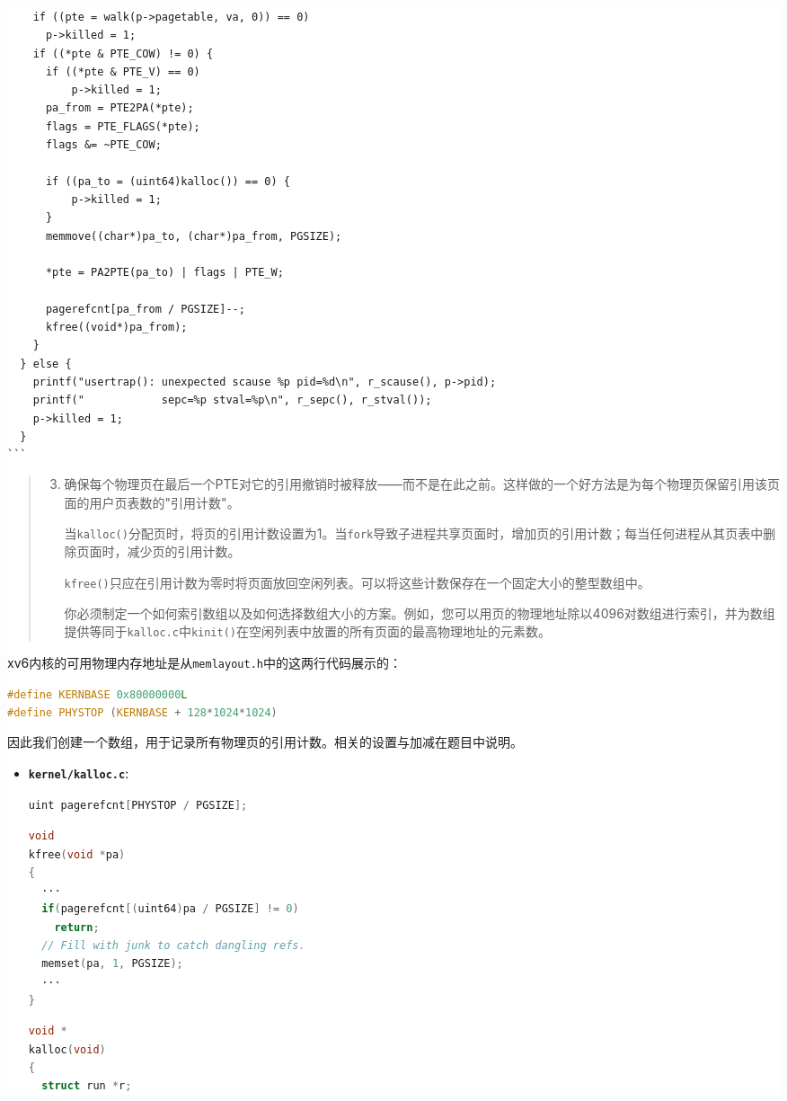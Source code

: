         if ((pte = walk(p->pagetable, va, 0)) == 0)
          p->killed = 1;
        if ((*pte & PTE_COW) != 0) {
          if ((*pte & PTE_V) == 0)
              p->killed = 1;
          pa_from = PTE2PA(*pte);
          flags = PTE_FLAGS(*pte);
          flags &= ~PTE_COW;

          if ((pa_to = (uint64)kalloc()) == 0) {
              p->killed = 1;
          }
          memmove((char*)pa_to, (char*)pa_from, PGSIZE);

          *pte = PA2PTE(pa_to) | flags | PTE_W;

          pagerefcnt[pa_from / PGSIZE]--;
          kfree((void*)pa_from);
        }
      } else {
        printf("usertrap(): unexpected scause %p pid=%d\n", r_scause(), p->pid);
        printf("            sepc=%p stval=%p\n", r_sepc(), r_stval());
        p->killed = 1;
      }
    ```

> 3. 确保每个物理页在最后一个PTE对它的引用撤销时被释放——而不是在此之前。这样做的一个好方法是为每个物理页保留引用该页面的用户页表数的"引用计数"。
>
>     当`kalloc()`分配页时，将页的引用计数设置为1。当`fork`导致子进程共享页面时，增加页的引用计数；每当任何进程从其页表中删除页面时，减少页的引用计数。
>
>     `kfree()`只应在引用计数为零时将页面放回空闲列表。可以将这些计数保存在一个固定大小的整型数组中。
>
>     你必须制定一个如何索引数组以及如何选择数组大小的方案。例如，您可以用页的物理地址除以4096对数组进行索引，并为数组提供等同于`kalloc.c`中`kinit()`在空闲列表中放置的所有页面的最高物理地址的元素数。

xv6内核的可用物理内存地址是从`memlayout.h`中的这两行代码展示的：
```c
#define KERNBASE 0x80000000L
#define PHYSTOP (KERNBASE + 128*1024*1024)
```
因此我们创建一个数组，用于记录所有物理页的引用计数。相关的设置与加减在题目中说明。

*   **`kernel/kalloc.c`**:
    ```c
    uint pagerefcnt[PHYSTOP / PGSIZE];
    ```
    ```c
    void
    kfree(void *pa)
    {
      ···
      if(pagerefcnt[(uint64)pa / PGSIZE] != 0)
        return;
      // Fill with junk to catch dangling refs.
      memset(pa, 1, PGSIZE);
      ···
    }
    ```
    ```c
    void *
    kalloc(void)
    {
      struct run *r;
